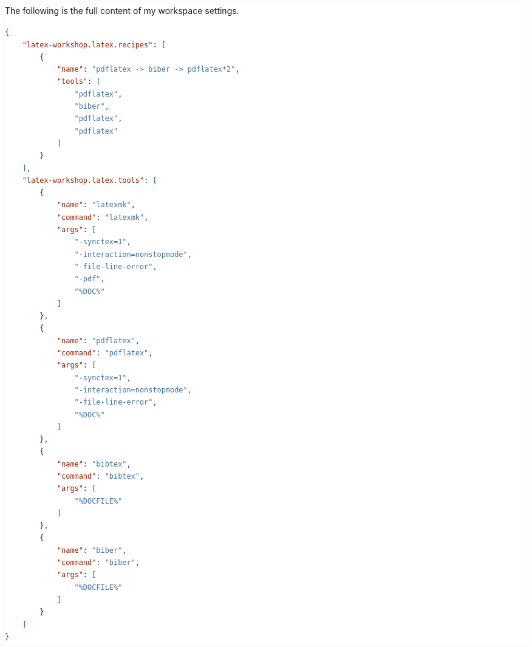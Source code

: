 The following is the full content of my workspace settings. 
````json
{
    "latex-workshop.latex.recipes": [
        {
            "name": "pdflatex -> biber -> pdflatex*2",
            "tools": [
                "pdflatex",
                "biber",
                "pdflatex",
                "pdflatex"
            ]
        }
    ],
    "latex-workshop.latex.tools": [
        {
            "name": "latexmk",
            "command": "latexmk",
            "args": [
                "-synctex=1",
                "-interaction=nonstopmode",
                "-file-line-error",
                "-pdf",
                "%DOC%"
            ]
        },
        {
            "name": "pdflatex",
            "command": "pdflatex",
            "args": [
                "-synctex=1",
                "-interaction=nonstopmode",
                "-file-line-error",
                "%DOC%"
            ]
        },
        {
            "name": "bibtex",
            "command": "bibtex",
            "args": [
                "%DOCFILE%"
            ]
        },
        {
            "name": "biber",
            "command": "biber",
            "args": [
                "%DOCFILE%"
            ]
        }
    ]
}

````
